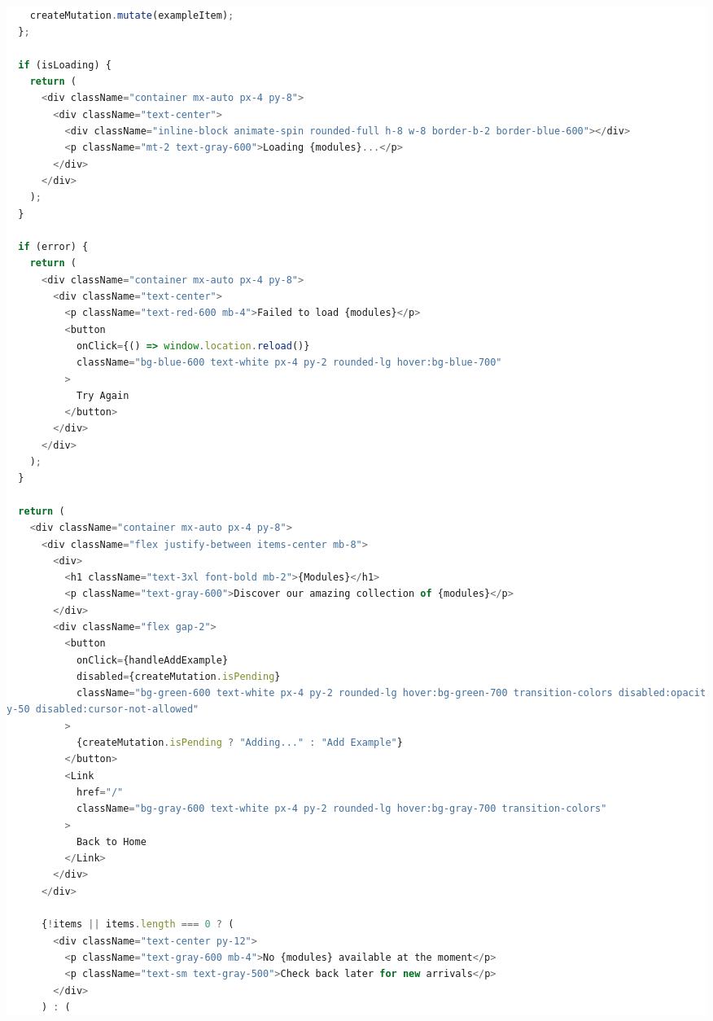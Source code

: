 ```typescript
    createMutation.mutate(exampleItem);
  };

  if (isLoading) {
    return (
      <div className="container mx-auto px-4 py-8">
        <div className="text-center">
          <div className="inline-block animate-spin rounded-full h-8 w-8 border-b-2 border-blue-600"></div>
          <p className="mt-2 text-gray-600">Loading {modules}...</p>
        </div>
      </div>
    );
  }

  if (error) {
    return (
      <div className="container mx-auto px-4 py-8">
        <div className="text-center">
          <p className="text-red-600 mb-4">Failed to load {modules}</p>
          <button
            onClick={() => window.location.reload()}
            className="bg-blue-600 text-white px-4 py-2 rounded-lg hover:bg-blue-700"
          >
            Try Again
          </button>
        </div>
      </div>
    );
  }

  return (
    <div className="container mx-auto px-4 py-8">
      <div className="flex justify-between items-center mb-8">
        <div>
          <h1 className="text-3xl font-bold mb-2">{Modules}</h1>
          <p className="text-gray-600">Discover our amazing collection of {modules}</p>
        </div>
        <div className="flex gap-2">
          <button
            onClick={handleAddExample}
            disabled={createMutation.isPending}
            className="bg-green-600 text-white px-4 py-2 rounded-lg hover:bg-green-700 transition-colors disabled:opacity-50 disabled:cursor-not-allowed"
          >
            {createMutation.isPending ? "Adding..." : "Add Example"}
          </button>
          <Link
            href="/"
            className="bg-gray-600 text-white px-4 py-2 rounded-lg hover:bg-gray-700 transition-colors"
          >
            Back to Home
          </Link>
        </div>
      </div>

      {!items || items.length === 0 ? (
        <div className="text-center py-12">
          <p className="text-gray-600 mb-4">No {modules} available at the moment</p>
          <p className="text-sm text-gray-500">Check back later for new arrivals</p>
        </div>
      ) : (
```